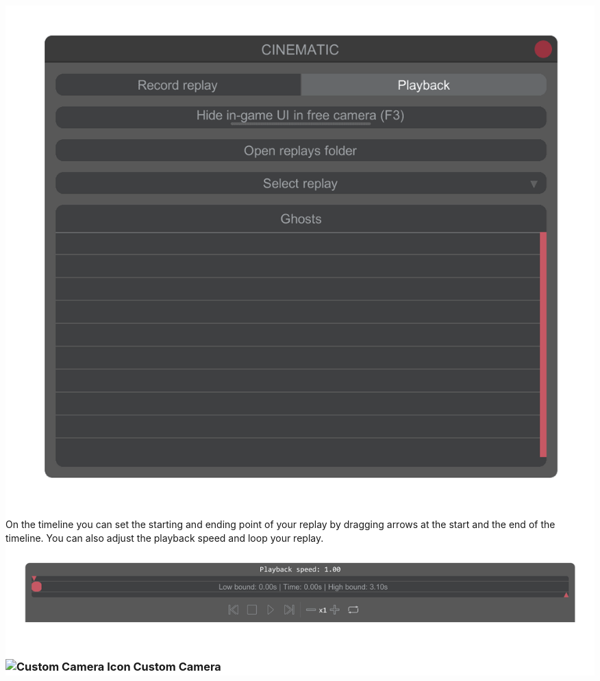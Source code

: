![cinematic_tut](../img/cinematic_2.png)  
On the timeline you can set the starting and ending point of your replay by dragging arrows at the start and the end of the timeline. You can also adjust the playback speed and loop your replay.
![timeline](../img/timeline.png)

### <img src="../img/icons/custom_camera.png" style="height: 1.4rem" alt="Custom Camera Icon" /> Custom Camera
